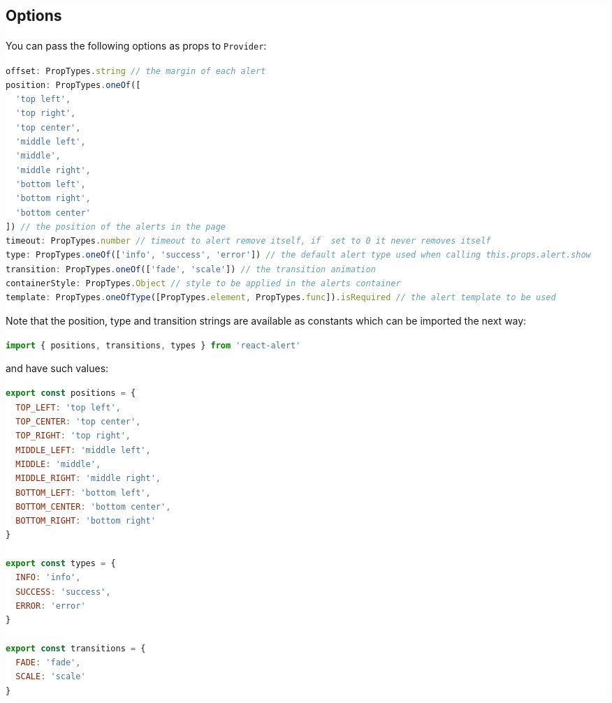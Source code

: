 ## Options

You can pass the following options as props to `Provider`:

```js
offset: PropTypes.string // the margin of each alert
position: PropTypes.oneOf([
  'top left',
  'top right',
  'top center',
  'middle left',
  'middle',
  'middle right',
  'bottom left',
  'bottom right',
  'bottom center'
]) // the position of the alerts in the page
timeout: PropTypes.number // timeout to alert remove itself, if  set to 0 it never removes itself
type: PropTypes.oneOf(['info', 'success', 'error']) // the default alert type used when calling this.props.alert.show
transition: PropTypes.oneOf(['fade', 'scale']) // the transition animation
containerStyle: PropTypes.Object // style to be applied in the alerts container
template: PropTypes.oneOfType([PropTypes.element, PropTypes.func]).isRequired // the alert template to be used
```

Note that the position, type and transition strings are available as constants which can be imported the next way: 
```js
import { positions, transitions, types } from 'react-alert'
```

and have such values: 
```js
export const positions = {
  TOP_LEFT: 'top left',
  TOP_CENTER: 'top center',
  TOP_RIGHT: 'top right',
  MIDDLE_LEFT: 'middle left',
  MIDDLE: 'middle',
  MIDDLE_RIGHT: 'middle right',
  BOTTOM_LEFT: 'bottom left',
  BOTTOM_CENTER: 'bottom center',
  BOTTOM_RIGHT: 'bottom right'
}

export const types = {
  INFO: 'info',
  SUCCESS: 'success',
  ERROR: 'error'
}

export const transitions = {
  FADE: 'fade',
  SCALE: 'scale'
}
```
